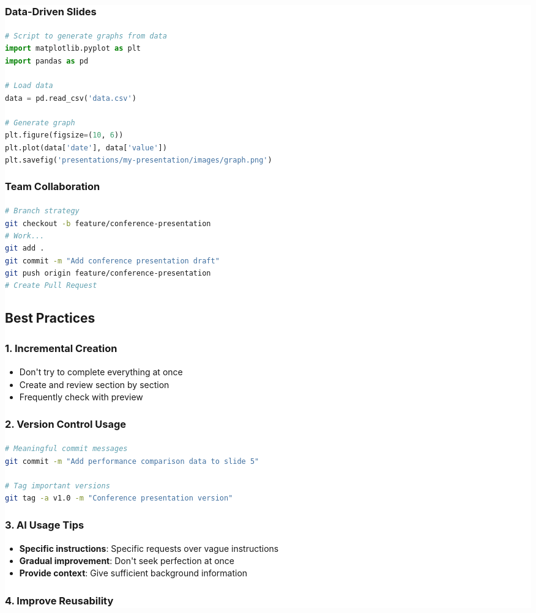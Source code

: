 ### Data-Driven Slides

```python
# Script to generate graphs from data
import matplotlib.pyplot as plt
import pandas as pd

# Load data
data = pd.read_csv('data.csv')

# Generate graph
plt.figure(figsize=(10, 6))
plt.plot(data['date'], data['value'])
plt.savefig('presentations/my-presentation/images/graph.png')
```

### Team Collaboration

```bash
# Branch strategy
git checkout -b feature/conference-presentation
# Work...
git add .
git commit -m "Add conference presentation draft"
git push origin feature/conference-presentation
# Create Pull Request
```

## Best Practices

### 1. Incremental Creation

- Don't try to complete everything at once
- Create and review section by section
- Frequently check with preview

### 2. Version Control Usage

```bash
# Meaningful commit messages
git commit -m "Add performance comparison data to slide 5"

# Tag important versions
git tag -a v1.0 -m "Conference presentation version"
```

### 3. AI Usage Tips

- **Specific instructions**: Specific requests over vague instructions
- **Gradual improvement**: Don't seek perfection at once
- **Provide context**: Give sufficient background information

### 4. Improve Reusability
